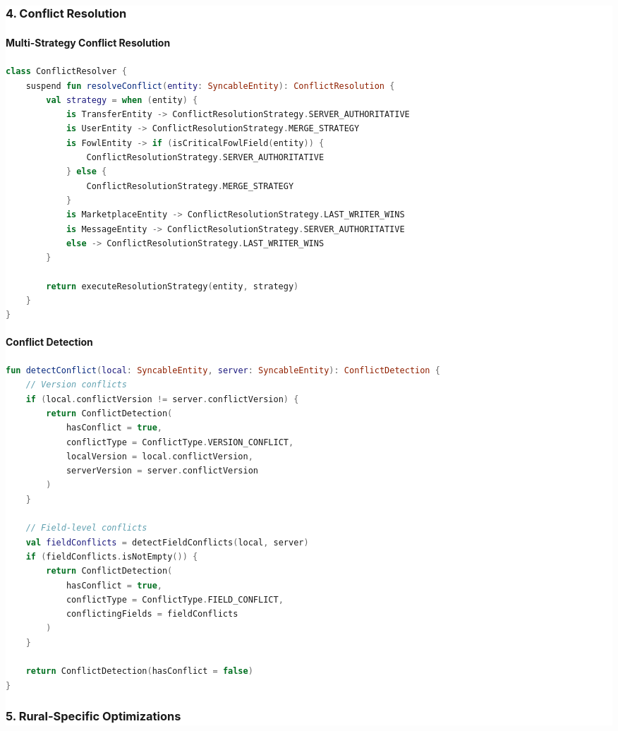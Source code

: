 ### **4. Conflict Resolution**

#### **Multi-Strategy Conflict Resolution**
```kotlin
class ConflictResolver {
    suspend fun resolveConflict(entity: SyncableEntity): ConflictResolution {
        val strategy = when (entity) {
            is TransferEntity -> ConflictResolutionStrategy.SERVER_AUTHORITATIVE
            is UserEntity -> ConflictResolutionStrategy.MERGE_STRATEGY
            is FowlEntity -> if (isCriticalFowlField(entity)) {
                ConflictResolutionStrategy.SERVER_AUTHORITATIVE
            } else {
                ConflictResolutionStrategy.MERGE_STRATEGY
            }
            is MarketplaceEntity -> ConflictResolutionStrategy.LAST_WRITER_WINS
            is MessageEntity -> ConflictResolutionStrategy.SERVER_AUTHORITATIVE
            else -> ConflictResolutionStrategy.LAST_WRITER_WINS
        }
        
        return executeResolutionStrategy(entity, strategy)
    }
}
```

#### **Conflict Detection**
```kotlin
fun detectConflict(local: SyncableEntity, server: SyncableEntity): ConflictDetection {
    // Version conflicts
    if (local.conflictVersion != server.conflictVersion) {
        return ConflictDetection(
            hasConflict = true,
            conflictType = ConflictType.VERSION_CONFLICT,
            localVersion = local.conflictVersion,
            serverVersion = server.conflictVersion
        )
    }
    
    // Field-level conflicts
    val fieldConflicts = detectFieldConflicts(local, server)
    if (fieldConflicts.isNotEmpty()) {
        return ConflictDetection(
            hasConflict = true,
            conflictType = ConflictType.FIELD_CONFLICT,
            conflictingFields = fieldConflicts
        )
    }
    
    return ConflictDetection(hasConflict = false)
}
```

### **5. Rural-Specific Optimizations**
